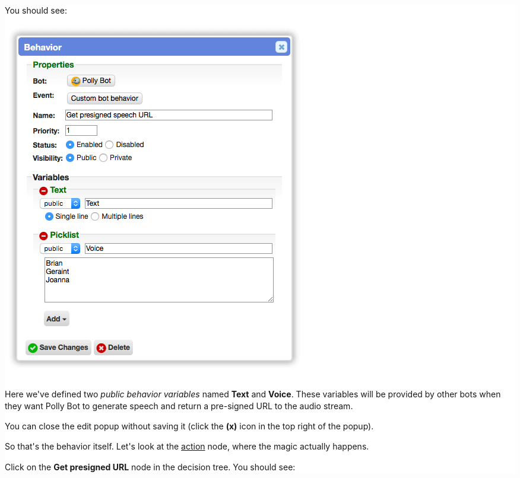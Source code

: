 </div>

You should see:

<div class="cerb-screenshot">
<img src="/assets/images/guides/aws/polly-speech/cerb-bot-behavior-edit.png" class="screenshot">
</div>

Here we've defined two _public behavior variables_ named **Text** and **Voice**.  These variables will be provided by other bots when they want Polly Bot to generate speech and return a pre-signed URL to the audio stream.

You can close the edit popup without saving it (click the **(x)** icon in the top right of the popup).

So that's the behavior itself.  Let's look at the [action](/docs/bots/#actions) node, where the magic actually happens.

Click on the **Get presigned URL** node in the decision tree.  You should see:

<div class="cerb-screenshot">